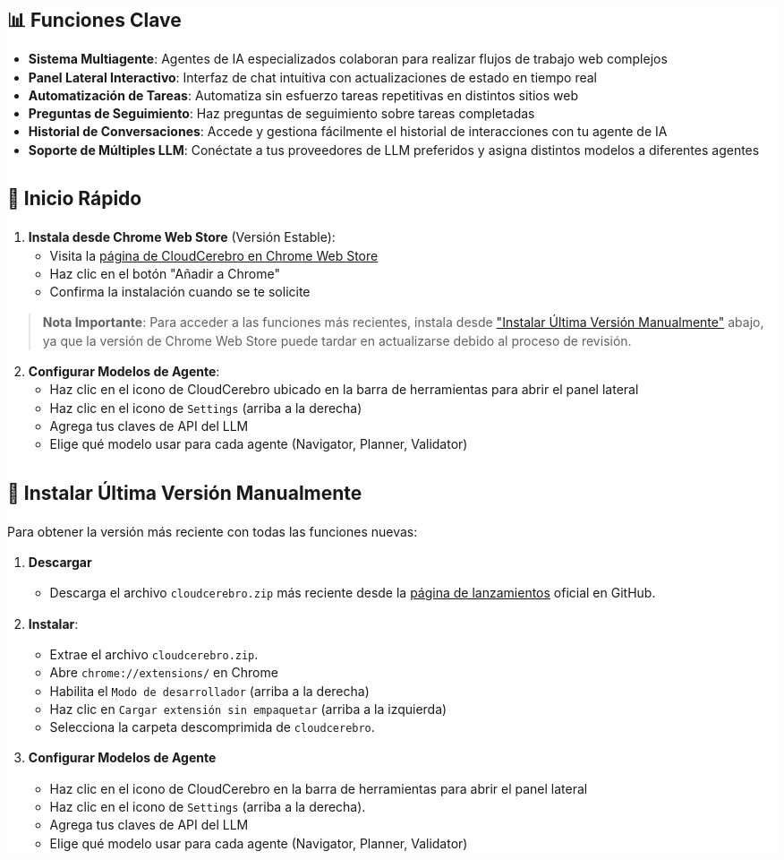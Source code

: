 
## 📊 Funciones Clave

- **Sistema Multiagente**: Agentes de IA especializados colaboran para realizar flujos de trabajo web complejos
- **Panel Lateral Interactivo**: Interfaz de chat intuitiva con actualizaciones de estado en tiempo real
- **Automatización de Tareas**: Automatiza sin esfuerzo tareas repetitivas en distintos sitios web
- **Preguntas de Seguimiento**: Haz preguntas de seguimiento sobre tareas completadas
- **Historial de Conversaciones**: Accede y gestiona fácilmente el historial de interacciones con tu agente de IA
- **Soporte de Múltiples LLM**: Conéctate a tus proveedores de LLM preferidos y asigna distintos modelos a diferentes agentes


## 🚀 Inicio Rápido

1. **Instala desde Chrome Web Store** (Versión Estable):
   * Visita la [página de CloudCerebro en Chrome Web Store](https://chromewebstore.google.com/detail/nanobrowser/imbddededgmcgfhfpcjmijokokekbkal)
   * Haz clic en el botón "Añadir a Chrome"
   * Confirma la instalación cuando se te solicite

> **Nota Importante**: Para acceder a las funciones más recientes, instala desde ["Instalar Última Versión Manualmente"](#-instalar-última-versión-manualmente) abajo, ya que la versión de Chrome Web Store puede tardar en actualizarse debido al proceso de revisión.

2. **Configurar Modelos de Agente**:
   * Haz clic en el icono de CloudCerebro ubicado en la barra de herramientas para abrir el panel lateral
   * Haz clic en el icono de `Settings` (arriba a la derecha)
   * Agrega tus claves de API del LLM
   * Elige qué modelo usar para cada agente (Navigator, Planner, Validator)

## 🔧 Instalar Última Versión Manualmente

Para obtener la versión más reciente con todas las funciones nuevas:

1. **Descargar**
    * Descarga el archivo `cloudcerebro.zip` más reciente desde la [página de lanzamientos](https://github.com/nanobrowser/nanobrowser/releases) oficial en GitHub.

2. **Instalar**:
    * Extrae el archivo `cloudcerebro.zip`.
    * Abre `chrome://extensions/` en Chrome
    * Habilita el `Modo de desarrollador` (arriba a la derecha)
    * Haz clic en `Cargar extensión sin empaquetar` (arriba a la izquierda)
    * Selecciona la carpeta descomprimida de `cloudcerebro`.

3. **Configurar Modelos de Agente**
    * Haz clic en el icono de CloudCerebro en la barra de herramientas para abrir el panel lateral
    * Haz clic en el icono de `Settings` (arriba a la derecha).
    * Agrega tus claves de API del LLM
    * Elige qué modelo usar para cada agente (Navigator, Planner, Validator)
